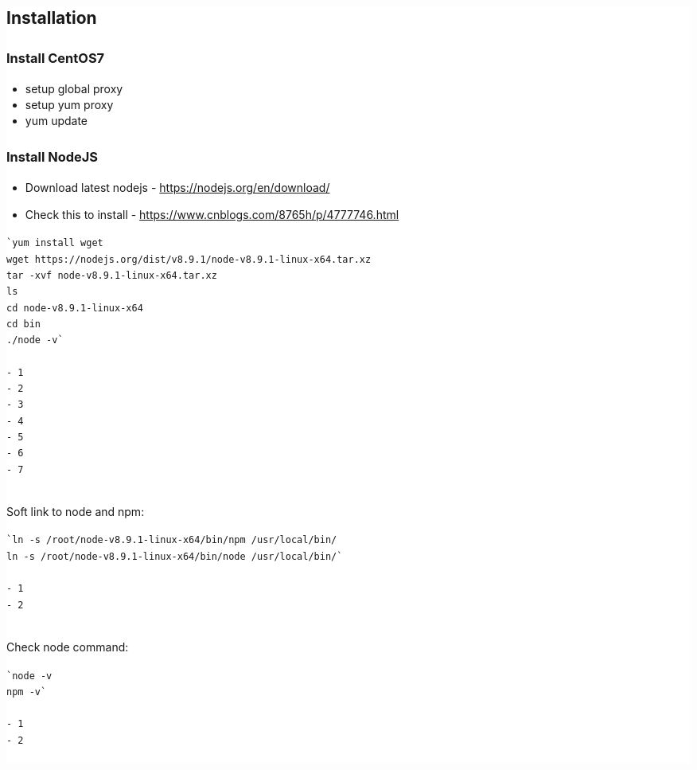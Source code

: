 ## <a id="t5"></a><a id="t5"></a><a id="Installation_46"></a>Installation

### <a id="t6"></a><a id="t6"></a><a id="Install_CentOS7_47"></a>Install CentOS7

- setup global proxy
- setup yum proxy
- yum update

### <a id="t7"></a><a id="t7"></a><a id="Install_NodeJS_52"></a>Install NodeJS

- Download latest nodejs - https://nodejs.org/en/download/
    
- Check this to install - https://www.cnblogs.com/8765h/p/4777746.html
    

```
`yum install wget
wget https://nodejs.org/dist/v8.9.1/node-v8.9.1-linux-x64.tar.xz
tar -xvf node-v8.9.1-linux-x64.tar.xz
ls
cd node-v8.9.1-linux-x64
cd bin
./node -v` 

- 1
- 2
- 3
- 4
- 5
- 6
- 7


```

Soft link to node and npm:

```
`ln -s /root/node-v8.9.1-linux-x64/bin/npm /usr/local/bin/ 
ln -s /root/node-v8.9.1-linux-x64/bin/node /usr/local/bin/` 

- 1
- 2


```

Check node command:

```
`node -v
npm -v` 

- 1
- 2


```

